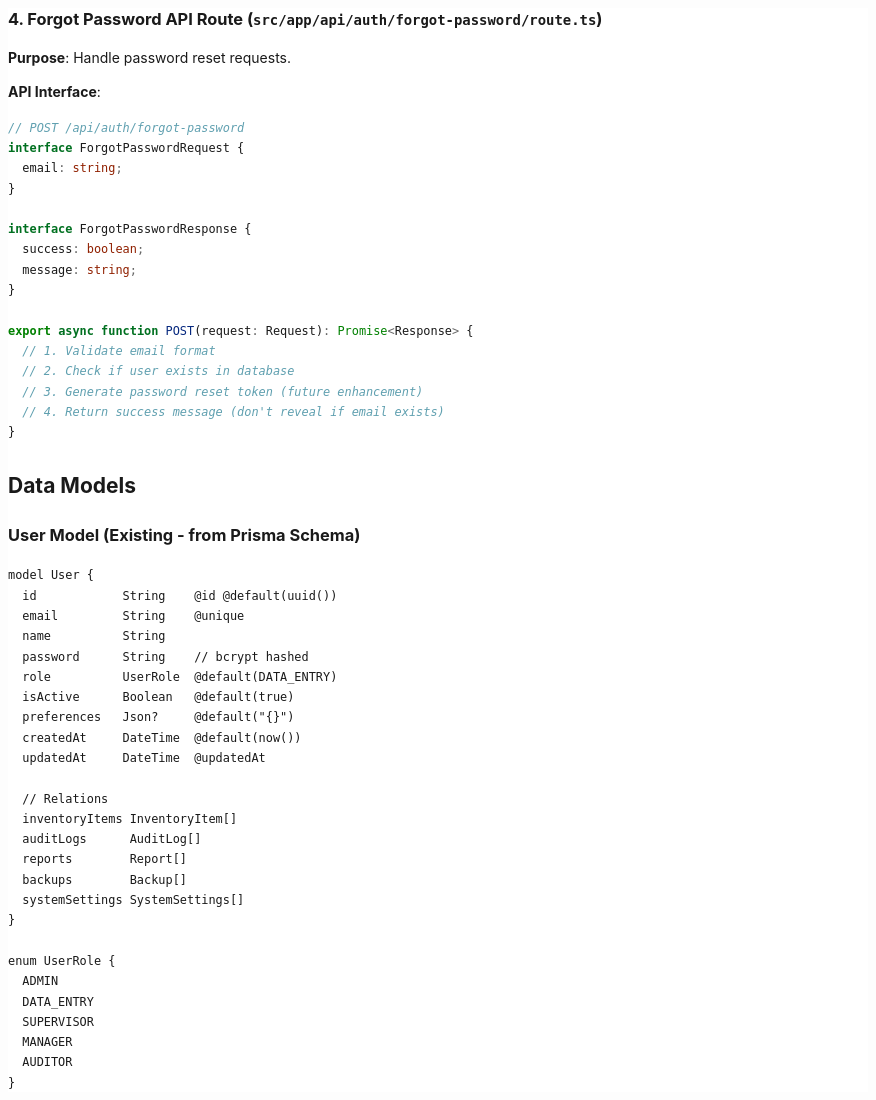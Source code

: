 ### 4. Forgot Password API Route (`src/app/api/auth/forgot-password/route.ts`)

**Purpose**: Handle password reset requests.

**API Interface**:
```typescript
// POST /api/auth/forgot-password
interface ForgotPasswordRequest {
  email: string;
}

interface ForgotPasswordResponse {
  success: boolean;
  message: string;
}

export async function POST(request: Request): Promise<Response> {
  // 1. Validate email format
  // 2. Check if user exists in database
  // 3. Generate password reset token (future enhancement)
  // 4. Return success message (don't reveal if email exists)
}
```

## Data Models

### User Model (Existing - from Prisma Schema)

```prisma
model User {
  id            String    @id @default(uuid())
  email         String    @unique
  name          String
  password      String    // bcrypt hashed
  role          UserRole  @default(DATA_ENTRY)
  isActive      Boolean   @default(true)
  preferences   Json?     @default("{}")
  createdAt     DateTime  @default(now())
  updatedAt     DateTime  @updatedAt
  
  // Relations
  inventoryItems InventoryItem[]
  auditLogs      AuditLog[]
  reports        Report[]
  backups        Backup[]
  systemSettings SystemSettings[]
}

enum UserRole {
  ADMIN
  DATA_ENTRY
  SUPERVISOR
  MANAGER
  AUDITOR
}
```

